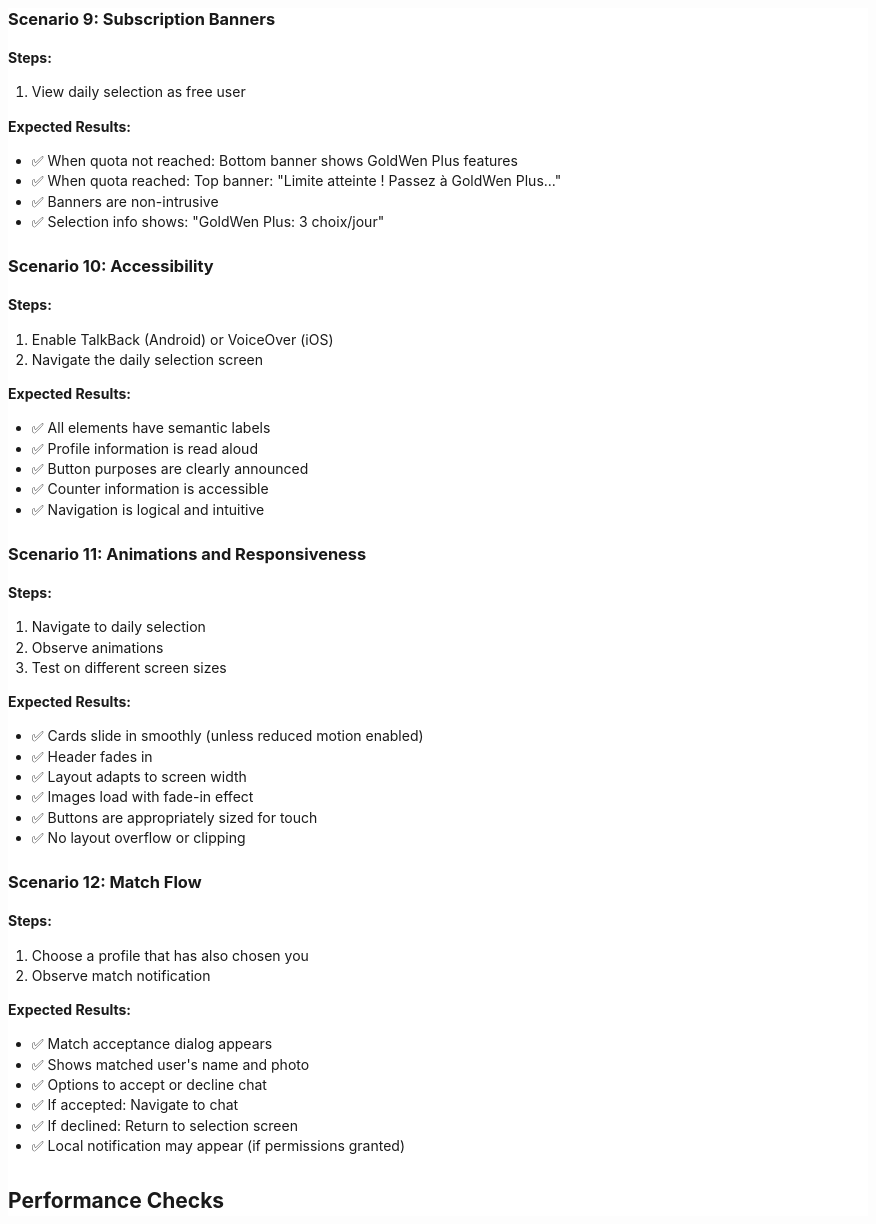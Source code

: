 ### Scenario 9: Subscription Banners
**Steps:**
1. View daily selection as free user

**Expected Results:**
- ✅ When quota not reached: Bottom banner shows GoldWen Plus features
- ✅ When quota reached: Top banner: "Limite atteinte ! Passez à GoldWen Plus..."
- ✅ Banners are non-intrusive
- ✅ Selection info shows: "GoldWen Plus: 3 choix/jour"

### Scenario 10: Accessibility
**Steps:**
1. Enable TalkBack (Android) or VoiceOver (iOS)
2. Navigate the daily selection screen

**Expected Results:**
- ✅ All elements have semantic labels
- ✅ Profile information is read aloud
- ✅ Button purposes are clearly announced
- ✅ Counter information is accessible
- ✅ Navigation is logical and intuitive

### Scenario 11: Animations and Responsiveness
**Steps:**
1. Navigate to daily selection
2. Observe animations
3. Test on different screen sizes

**Expected Results:**
- ✅ Cards slide in smoothly (unless reduced motion enabled)
- ✅ Header fades in
- ✅ Layout adapts to screen width
- ✅ Images load with fade-in effect
- ✅ Buttons are appropriately sized for touch
- ✅ No layout overflow or clipping

### Scenario 12: Match Flow
**Steps:**
1. Choose a profile that has also chosen you
2. Observe match notification

**Expected Results:**
- ✅ Match acceptance dialog appears
- ✅ Shows matched user's name and photo
- ✅ Options to accept or decline chat
- ✅ If accepted: Navigate to chat
- ✅ If declined: Return to selection screen
- ✅ Local notification may appear (if permissions granted)

## Performance Checks
